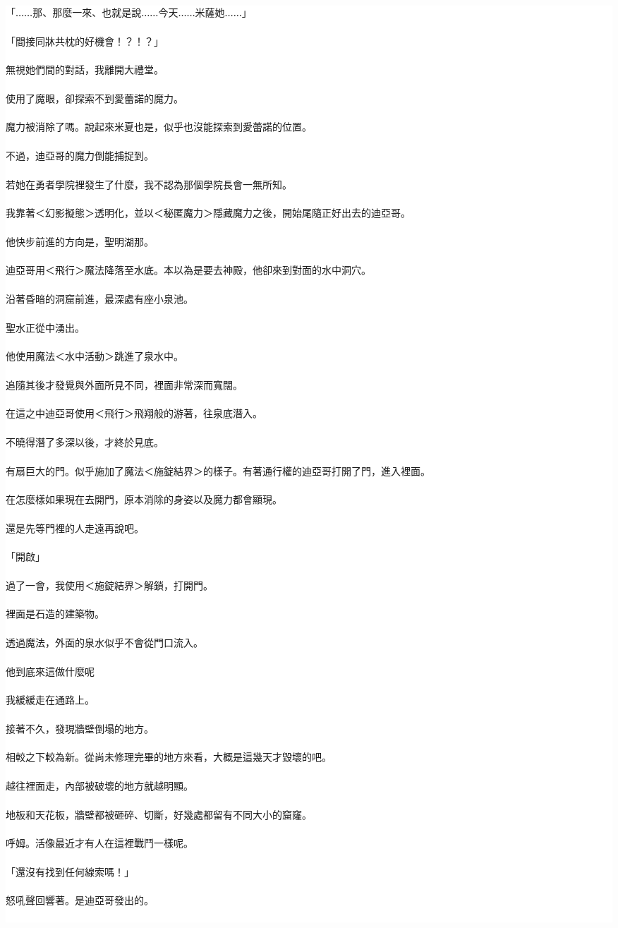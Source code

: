 「……那、那麼一來、也就是說……今天……米薩她……」
<br /><br />
「間接同牀共枕的好機會！？！？」
<br /><br />
無視她們間的對話，我離開大禮堂。
<br /><br />
使用了魔眼，卻探索不到愛蕾諾的魔力。
<br /><br />
魔力被消除了嗎。說起來米夏也是，似乎也沒能探索到愛蕾諾的位置。
<br /><br />
不過，迪亞哥的魔力倒能捕捉到。
<br /><br />
若她在勇者學院裡發生了什麼，我不認為那個學院長會一無所知。
<br /><br />
我靠著＜幻影擬態＞透明化，並以＜秘匿魔力＞隱藏魔力之後，開始尾隨正好出去的迪亞哥。
<br /><br />
他快步前進的方向是，聖明湖那。
<br /><br />
迪亞哥用＜飛行＞魔法降落至水底。本以為是要去神殿，他卻來到對面的水中洞穴。
<br /><br />
沿著昏暗的洞窟前進，最深處有座小泉池。
<br /><br />
聖水正從中湧出。
<br /><br />
他使用魔法＜水中活動＞跳進了泉水中。
<br /><br />
追隨其後才發覺與外面所見不同，裡面非常深而寬闊。
<br /><br />
在這之中迪亞哥使用＜飛行＞飛翔般的游著，往泉底潛入。
<br /><br />
不曉得潛了多深以後，才終於見底。
<br /><br />
有扇巨大的門。似乎施加了魔法＜施錠結界＞的樣子。有著通行權的迪亞哥打開了門，進入裡面。
<br /><br />
在怎麼樣如果現在去開門，原本消除的身姿以及魔力都會顯現。
<br /><br />
還是先等門裡的人走遠再說吧。
<br /><br />
「開啟」
<br /><br />
過了一會，我使用＜施錠結界＞解鎖，打開門。
<br /><br />
裡面是石造的建築物。
<br /><br />
透過魔法，外面的泉水似乎不會從門口流入。
<br /><br />
他到底來這做什麼呢
<br /><br />
我緩緩走在通路上。
<br /><br />
接著不久，發現牆壁倒塌的地方。
<br /><br />
相較之下較為新。從尚未修理完畢的地方來看，大概是這幾天才毀壞的吧。
<br /><br />
越往裡面走，內部被破壞的地方就越明顯。
<br /><br />
地板和天花板，牆壁都被砸碎、切斷，好幾處都留有不同大小的窟窿。
<br /><br />
呼姆。活像最近才有人在這裡戰鬥一樣呢。
<br /><br />
「還沒有找到任何線索嗎！」
<br /><br />
怒吼聲回響著。是迪亞哥發出的。
<br /><br />